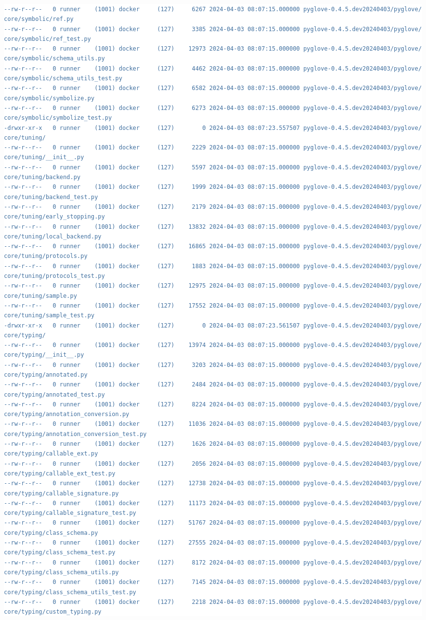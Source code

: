 ```diff
--rw-r--r--   0 runner    (1001) docker     (127)     6267 2024-04-03 08:07:15.000000 pyglove-0.4.5.dev20240403/pyglove/core/symbolic/ref.py
--rw-r--r--   0 runner    (1001) docker     (127)     3385 2024-04-03 08:07:15.000000 pyglove-0.4.5.dev20240403/pyglove/core/symbolic/ref_test.py
--rw-r--r--   0 runner    (1001) docker     (127)    12973 2024-04-03 08:07:15.000000 pyglove-0.4.5.dev20240403/pyglove/core/symbolic/schema_utils.py
--rw-r--r--   0 runner    (1001) docker     (127)     4462 2024-04-03 08:07:15.000000 pyglove-0.4.5.dev20240403/pyglove/core/symbolic/schema_utils_test.py
--rw-r--r--   0 runner    (1001) docker     (127)     6582 2024-04-03 08:07:15.000000 pyglove-0.4.5.dev20240403/pyglove/core/symbolic/symbolize.py
--rw-r--r--   0 runner    (1001) docker     (127)     6273 2024-04-03 08:07:15.000000 pyglove-0.4.5.dev20240403/pyglove/core/symbolic/symbolize_test.py
-drwxr-xr-x   0 runner    (1001) docker     (127)        0 2024-04-03 08:07:23.557507 pyglove-0.4.5.dev20240403/pyglove/core/tuning/
--rw-r--r--   0 runner    (1001) docker     (127)     2229 2024-04-03 08:07:15.000000 pyglove-0.4.5.dev20240403/pyglove/core/tuning/__init__.py
--rw-r--r--   0 runner    (1001) docker     (127)     5597 2024-04-03 08:07:15.000000 pyglove-0.4.5.dev20240403/pyglove/core/tuning/backend.py
--rw-r--r--   0 runner    (1001) docker     (127)     1999 2024-04-03 08:07:15.000000 pyglove-0.4.5.dev20240403/pyglove/core/tuning/backend_test.py
--rw-r--r--   0 runner    (1001) docker     (127)     2179 2024-04-03 08:07:15.000000 pyglove-0.4.5.dev20240403/pyglove/core/tuning/early_stopping.py
--rw-r--r--   0 runner    (1001) docker     (127)    13832 2024-04-03 08:07:15.000000 pyglove-0.4.5.dev20240403/pyglove/core/tuning/local_backend.py
--rw-r--r--   0 runner    (1001) docker     (127)    16865 2024-04-03 08:07:15.000000 pyglove-0.4.5.dev20240403/pyglove/core/tuning/protocols.py
--rw-r--r--   0 runner    (1001) docker     (127)     1883 2024-04-03 08:07:15.000000 pyglove-0.4.5.dev20240403/pyglove/core/tuning/protocols_test.py
--rw-r--r--   0 runner    (1001) docker     (127)    12975 2024-04-03 08:07:15.000000 pyglove-0.4.5.dev20240403/pyglove/core/tuning/sample.py
--rw-r--r--   0 runner    (1001) docker     (127)    17552 2024-04-03 08:07:15.000000 pyglove-0.4.5.dev20240403/pyglove/core/tuning/sample_test.py
-drwxr-xr-x   0 runner    (1001) docker     (127)        0 2024-04-03 08:07:23.561507 pyglove-0.4.5.dev20240403/pyglove/core/typing/
--rw-r--r--   0 runner    (1001) docker     (127)    13974 2024-04-03 08:07:15.000000 pyglove-0.4.5.dev20240403/pyglove/core/typing/__init__.py
--rw-r--r--   0 runner    (1001) docker     (127)     3203 2024-04-03 08:07:15.000000 pyglove-0.4.5.dev20240403/pyglove/core/typing/annotated.py
--rw-r--r--   0 runner    (1001) docker     (127)     2484 2024-04-03 08:07:15.000000 pyglove-0.4.5.dev20240403/pyglove/core/typing/annotated_test.py
--rw-r--r--   0 runner    (1001) docker     (127)     8224 2024-04-03 08:07:15.000000 pyglove-0.4.5.dev20240403/pyglove/core/typing/annotation_conversion.py
--rw-r--r--   0 runner    (1001) docker     (127)    11036 2024-04-03 08:07:15.000000 pyglove-0.4.5.dev20240403/pyglove/core/typing/annotation_conversion_test.py
--rw-r--r--   0 runner    (1001) docker     (127)     1626 2024-04-03 08:07:15.000000 pyglove-0.4.5.dev20240403/pyglove/core/typing/callable_ext.py
--rw-r--r--   0 runner    (1001) docker     (127)     2056 2024-04-03 08:07:15.000000 pyglove-0.4.5.dev20240403/pyglove/core/typing/callable_ext_test.py
--rw-r--r--   0 runner    (1001) docker     (127)    12738 2024-04-03 08:07:15.000000 pyglove-0.4.5.dev20240403/pyglove/core/typing/callable_signature.py
--rw-r--r--   0 runner    (1001) docker     (127)    11173 2024-04-03 08:07:15.000000 pyglove-0.4.5.dev20240403/pyglove/core/typing/callable_signature_test.py
--rw-r--r--   0 runner    (1001) docker     (127)    51767 2024-04-03 08:07:15.000000 pyglove-0.4.5.dev20240403/pyglove/core/typing/class_schema.py
--rw-r--r--   0 runner    (1001) docker     (127)    27555 2024-04-03 08:07:15.000000 pyglove-0.4.5.dev20240403/pyglove/core/typing/class_schema_test.py
--rw-r--r--   0 runner    (1001) docker     (127)     8172 2024-04-03 08:07:15.000000 pyglove-0.4.5.dev20240403/pyglove/core/typing/class_schema_utils.py
--rw-r--r--   0 runner    (1001) docker     (127)     7145 2024-04-03 08:07:15.000000 pyglove-0.4.5.dev20240403/pyglove/core/typing/class_schema_utils_test.py
--rw-r--r--   0 runner    (1001) docker     (127)     2218 2024-04-03 08:07:15.000000 pyglove-0.4.5.dev20240403/pyglove/core/typing/custom_typing.py
```